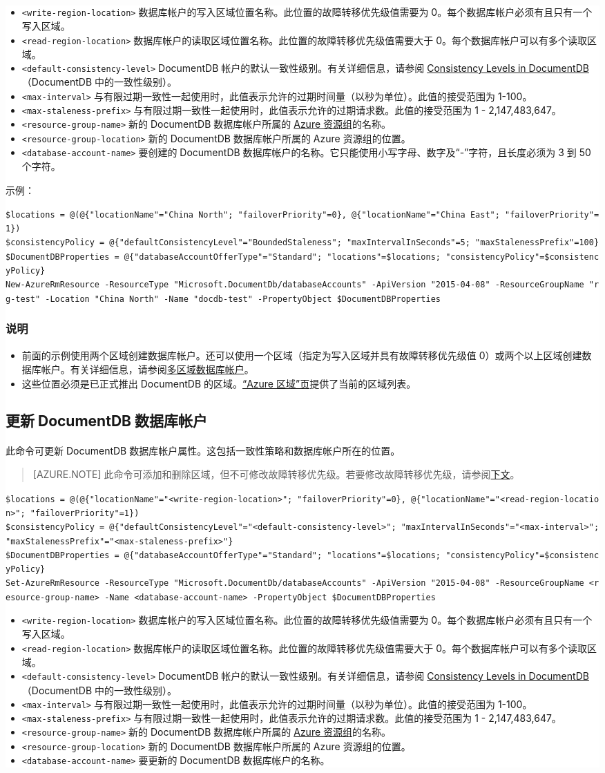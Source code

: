 - `<write-region-location>` 数据库帐户的写入区域位置名称。此位置的故障转移优先级值需要为 0。每个数据库帐户必须有且只有一个写入区域。
- `<read-region-location>` 数据库帐户的读取区域位置名称。此位置的故障转移优先级值需要大于 0。每个数据库帐户可以有多个读取区域。
- `<default-consistency-level>` DocumentDB 帐户的默认一致性级别。有关详细信息，请参阅 [Consistency Levels in DocumentDB](/documentation/articles/documentdb-consistency-levels/)（DocumentDB 中的一致性级别）。
- `<max-interval>` 与有限过期一致性一起使用时，此值表示允许的过期时间量（以秒为单位）。此值的接受范围为 1-100。
- `<max-staleness-prefix>` 与有限过期一致性一起使用时，此值表示允许的过期请求数。此值的接受范围为 1 - 2,147,483,647。
- `<resource-group-name>` 新的 DocumentDB 数据库帐户所属的 [Azure 资源组][azure-resource-groups]的名称。
- `<resource-group-location>` 新的 DocumentDB 数据库帐户所属的 Azure 资源组的位置。
- `<database-account-name>` 要创建的 DocumentDB 数据库帐户的名称。它只能使用小写字母、数字及“-”字符，且长度必须为 3 到 50 个字符。

示例：

    $locations = @(@{"locationName"="China North"; "failoverPriority"=0}, @{"locationName"="China East"; "failoverPriority"=1})
    $consistencyPolicy = @{"defaultConsistencyLevel"="BoundedStaleness"; "maxIntervalInSeconds"=5; "maxStalenessPrefix"=100}
    $DocumentDBProperties = @{"databaseAccountOfferType"="Standard"; "locations"=$locations; "consistencyPolicy"=$consistencyPolicy}
    New-AzureRmResource -ResourceType "Microsoft.DocumentDb/databaseAccounts" -ApiVersion "2015-04-08" -ResourceGroupName "rg-test" -Location "China North" -Name "docdb-test" -PropertyObject $DocumentDBProperties

### 说明
- 前面的示例使用两个区域创建数据库帐户。还可以使用一个区域（指定为写入区域并具有故障转移优先级值 0）或两个以上区域创建数据库帐户。有关详细信息，请参阅[多区域数据库帐户][scaling-globally]。
- 这些位置必须是已正式推出 DocumentDB 的区域。[“Azure 区域”页](https://azure.microsoft.com/regions/)提供了当前的区域列表。

## <a id="update-documentdb-account-powershell"></a> 更新 DocumentDB 数据库帐户

此命令可更新 DocumentDB 数据库帐户属性。这包括一致性策略和数据库帐户所在的位置。

> [AZURE.NOTE]
此命令可添加和删除区域，但不可修改故障转移优先级。若要修改故障转移优先级，请参阅[下文](#modify-failover-priority-powershell)。

    $locations = @(@{"locationName"="<write-region-location>"; "failoverPriority"=0}, @{"locationName"="<read-region-location>"; "failoverPriority"=1})
    $consistencyPolicy = @{"defaultConsistencyLevel"="<default-consistency-level>"; "maxIntervalInSeconds"="<max-interval>"; "maxStalenessPrefix"="<max-staleness-prefix>"}
    $DocumentDBProperties = @{"databaseAccountOfferType"="Standard"; "locations"=$locations; "consistencyPolicy"=$consistencyPolicy}
    Set-AzureRmResource -ResourceType "Microsoft.DocumentDb/databaseAccounts" -ApiVersion "2015-04-08" -ResourceGroupName <resource-group-name> -Name <database-account-name> -PropertyObject $DocumentDBProperties
    
- `<write-region-location>` 数据库帐户的写入区域位置名称。此位置的故障转移优先级值需要为 0。每个数据库帐户必须有且只有一个写入区域。
- `<read-region-location>` 数据库帐户的读取区域位置名称。此位置的故障转移优先级值需要大于 0。每个数据库帐户可以有多个读取区域。
- `<default-consistency-level>` DocumentDB 帐户的默认一致性级别。有关详细信息，请参阅 [Consistency Levels in DocumentDB](/documentation/articles/documentdb-consistency-levels/)（DocumentDB 中的一致性级别）。
- `<max-interval>` 与有限过期一致性一起使用时，此值表示允许的过期时间量（以秒为单位）。此值的接受范围为 1-100。
- `<max-staleness-prefix>` 与有限过期一致性一起使用时，此值表示允许的过期请求数。此值的接受范围为 1 - 2,147,483,647。
- `<resource-group-name>` 新的 DocumentDB 数据库帐户所属的 [Azure 资源组][azure-resource-groups]的名称。
- `<resource-group-location>` 新的 DocumentDB 数据库帐户所属的 Azure 资源组的位置。
- `<database-account-name>` 要更新的 DocumentDB 数据库帐户的名称。


[powershell-install-configure]: https://docs.microsoft.com/zh-cn/azure/powershell-install-configure
[scaling-globally]: /documentation/articles/documentdb-distribute-data-globally/#scaling-across-the-planet/
[distribute-data-globally]: https://docs.microsoft.com/zh-cn/azure/documentdb/documentdb-distribute-data-globally
[azure-resource-groups]: https://docs.microsoft.com/zh-cn/azure/azure-resource-manager/resource-group-overview#resource-groups
[azure-resource-tags]: https://docs.microsoft.com/zh-cn/azure/azure-resource-manager/resource-group-using-tags
[rp-rest-api]: https://docs.microsoft.com/zh-cn/rest/api/documentdbresourceprovider/